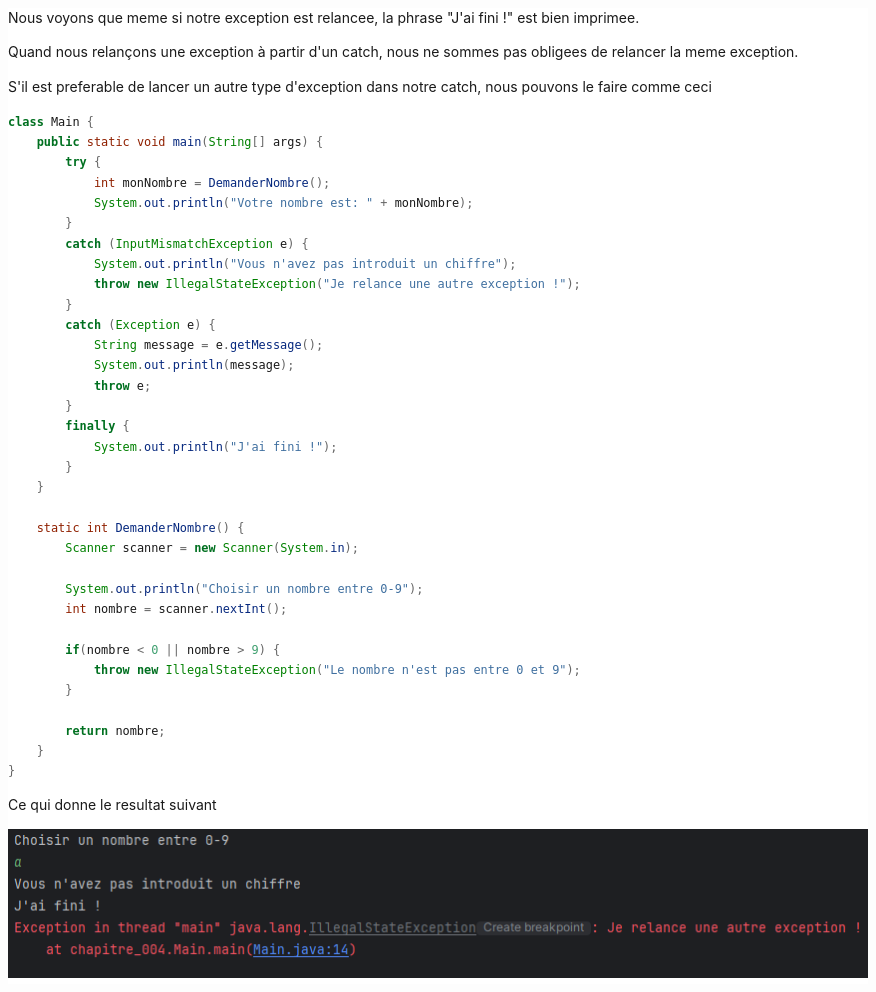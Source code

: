 Nous voyons que meme si notre exception est relancee, la phrase "J'ai fini !" est bien imprimee.

Quand nous relançons une exception à partir d'un catch, nous ne sommes pas obligees de relancer la meme exception.

S'il est preferable de lancer un autre type d'exception dans notre catch, nous pouvons le faire comme ceci

```java
class Main {
    public static void main(String[] args) {
        try {
            int monNombre = DemanderNombre();
            System.out.println("Votre nombre est: " + monNombre);
        }
        catch (InputMismatchException e) {
            System.out.println("Vous n'avez pas introduit un chiffre");
            throw new IllegalStateException("Je relance une autre exception !");
        }
        catch (Exception e) {
            String message = e.getMessage();
            System.out.println(message);
            throw e;
        }
        finally {
            System.out.println("J'ai fini !");
        }
    }

    static int DemanderNombre() {
        Scanner scanner = new Scanner(System.in);

        System.out.println("Choisir un nombre entre 0-9");
        int nombre = scanner.nextInt();

        if(nombre < 0 || nombre > 9) {
            throw new IllegalStateException("Le nombre n'est pas entre 0 et 9");
        }

        return nombre;
    }
}
```

Ce qui donne le resultat suivant

![re-throw-new.png](images/re-throw-new.png)
